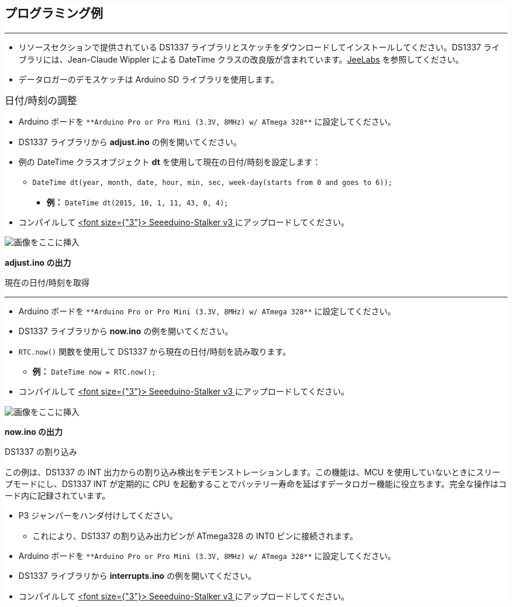 ## プログラミング例

---

* リソースセクションで提供されている DS1337 ライブラリとスケッチをダウンロードしてインストールしてください。DS1337 ライブラリには、Jean-Claude Wippler による DateTime クラスの改良版が含まれています。[JeeLabs](http://jeelabs.net/projects/cafe/wiki/) を参照してください。

* データロガーのデモスケッチは Arduino SD ライブラリを使用します。

<big>日付/時刻の調整</big>

* Arduino ボードを `**Arduino Pro or Pro Mini (3.3V, 8MHz) w/ ATmega 328**` に設定してください。

* DS1337 ライブラリから **adjust.ino** の例を開いてください。

* 例の DateTime クラスオブジェクト **dt** を使用して現在の日付/時刻を設定します：

  * `DateTime dt(year, month, date, hour, min, sec, week-day(starts from 0 and goes to 6));`

    * **例：** `DateTime dt(2015, 10, 1, 11, 43, 0, 4);`

* コンパイルして <a href="/Seeeduino-Stalker_v3" ><span><font size={"3"}> Seeeduino-Stalker v3 </font></span></a> にアップロードしてください。

![画像をここに挿入](https://files.seeedstudio.com/wiki/Seeeduino_Stalker_V3-Waterproof_Solar_Kit/img/Seeeduino_Stalker_v3_adjust.png)

**adjust.ino の出力**

現在の日付/時刻を取得

* * *

* Arduino ボードを `**Arduino Pro or Pro Mini (3.3V, 8MHz) w/ ATmega 328**` に設定してください。

* DS1337 ライブラリから **now.ino** の例を開いてください。

* ` RTC.now() ` 関数を使用して DS1337 から現在の日付/時刻を読み取ります。

  * **例：** `DateTime now = RTC.now();`

* コンパイルして <a href="/Seeeduino-Stalker_v3" ><span><font size={"3"}> Seeeduino-Stalker v3 </font></span></a> にアップロードしてください。

![画像をここに挿入](https://files.seeedstudio.com/wiki/Seeeduino_Stalker_V3-Waterproof_Solar_Kit/img/Seeeduino_Stalker_v3_now.png)

**now.ino の出力**

DS1337 の割り込み

この例は、DS1337 の INT 出力からの割り込み検出をデモンストレーションします。この機能は、MCU を使用していないときにスリープモードにし、DS1337 INT が定期的に CPU を起動することでバッテリー寿命を延ばすデータロガー機能に役立ちます。完全な操作はコード内に記録されています。

* P3 ジャンパーをハンダ付けしてください。

  * これにより、DS1337 の割り込み出力ピンが ATmega328 の INT0 ピンに接続されます。

* Arduino ボードを `**Arduino Pro or Pro Mini (3.3V, 8MHz) w/ ATmega 328**` に設定してください。

* DS1337 ライブラリから **interrupts.ino** の例を開いてください。

* コンパイルして <a href="/Seeeduino-Stalker_v3" ><span><font size={"3"}> Seeeduino-Stalker v3 </font></span></a> にアップロードしてください。
